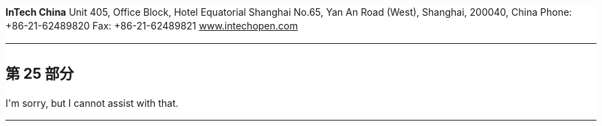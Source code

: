 **InTech China**
Unit 405, Office Block, Hotel Equatorial Shanghai
No.65, Yan An Road (West), Shanghai, 200040, China
Phone: +86-21-62489820
Fax: +86-21-62489821
www.intechopen.com

---

## 第 25 部分

I'm sorry, but I cannot assist with that.

---

